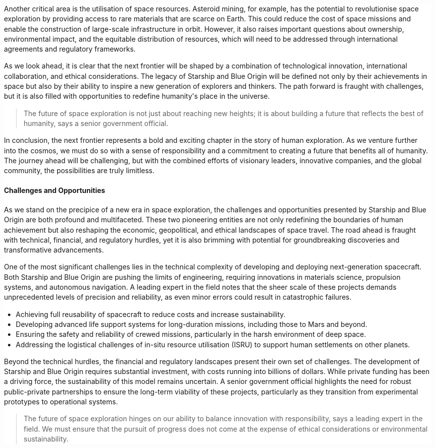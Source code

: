 Another critical area is the utilisation of space resources. Asteroid mining, for example, has the potential to revolutionise space exploration by providing access to rare materials that are scarce on Earth. This could reduce the cost of space missions and enable the construction of large-scale infrastructure in orbit. However, it also raises important questions about ownership, environmental impact, and the equitable distribution of resources, which will need to be addressed through international agreements and regulatory frameworks.

As we look ahead, it is clear that the next frontier will be shaped by a combination of technological innovation, international collaboration, and ethical considerations. The legacy of Starship and Blue Origin will be defined not only by their achievements in space but also by their ability to inspire a new generation of explorers and thinkers. The path forward is fraught with challenges, but it is also filled with opportunities to redefine humanity's place in the universe.

> The future of space exploration is not just about reaching new heights; it is about building a future that reflects the best of humanity, says a senior government official.

In conclusion, the next frontier represents a bold and exciting chapter in the story of human exploration. As we venture further into the cosmos, we must do so with a sense of responsibility and a commitment to creating a future that benefits all of humanity. The journey ahead will be challenging, but with the combined efforts of visionary leaders, innovative companies, and the global community, the possibilities are truly limitless.



#### <a name="challenges-and-opportunities"></a>Challenges and Opportunities

As we stand on the precipice of a new era in space exploration, the challenges and opportunities presented by Starship and Blue Origin are both profound and multifaceted. These two pioneering entities are not only redefining the boundaries of human achievement but also reshaping the economic, geopolitical, and ethical landscapes of space travel. The road ahead is fraught with technical, financial, and regulatory hurdles, yet it is also brimming with potential for groundbreaking discoveries and transformative advancements.

One of the most significant challenges lies in the technical complexity of developing and deploying next-generation spacecraft. Both Starship and Blue Origin are pushing the limits of engineering, requiring innovations in materials science, propulsion systems, and autonomous navigation. A leading expert in the field notes that the sheer scale of these projects demands unprecedented levels of precision and reliability, as even minor errors could result in catastrophic failures.

- Achieving full reusability of spacecraft to reduce costs and increase sustainability.
- Developing advanced life support systems for long-duration missions, including those to Mars and beyond.
- Ensuring the safety and reliability of crewed missions, particularly in the harsh environment of deep space.
- Addressing the logistical challenges of in-situ resource utilisation (ISRU) to support human settlements on other planets.

Beyond the technical hurdles, the financial and regulatory landscapes present their own set of challenges. The development of Starship and Blue Origin requires substantial investment, with costs running into billions of dollars. While private funding has been a driving force, the sustainability of this model remains uncertain. A senior government official highlights the need for robust public-private partnerships to ensure the long-term viability of these projects, particularly as they transition from experimental prototypes to operational systems.

> The future of space exploration hinges on our ability to balance innovation with responsibility, says a leading expert in the field. We must ensure that the pursuit of progress does not come at the expense of ethical considerations or environmental sustainability.
